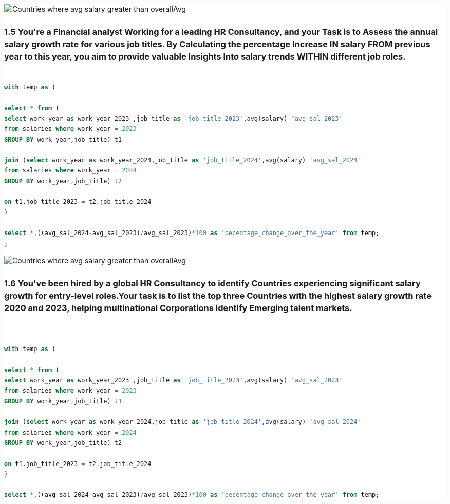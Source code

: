 ![Countries where avg salary greater than overallAvg](https://github.com/shanto173/SQL-2024-Case_Study_01_On_data_science_dataset/blob/main/images/1.4.png)




### 1.5 You're a Financial analyst Working for a leading HR Consultancy, and your Task is to Assess the annual salary growth rate for various job titles. By Calculating the percentage Increase IN salary FROM previous year to this year, you aim to provide valuable Insights Into salary trends WITHIN different job roles.

```SQL

with temp as (

select * from (
select work_year as work_year_2023 ,job_title as 'job_title_2023',avg(salary) 'avg_sal_2023' 
from salaries where work_year = 2023
GROUP BY work_year,job_title) t1

join (select work_year as work_year_2024,job_title as 'job_title_2024',avg(salary) 'avg_sal_2024' 
from salaries where work_year = 2024
GROUP BY work_year,job_title) t2

on t1.job_title_2023 = t2.job_title_2024
)

select *,((avg_sal_2024-avg_sal_2023)/avg_sal_2023)*100 as 'pecentage_change_over_the_year' from temp;
;


```

![Countries where avg salary greater than overallAvg](https://github.com/shanto173/SQL-2024-Case_Study_01_On_data_science_dataset/blob/main/images/1.5.png)




### 1.6 You've been hired by a global HR Consultancy to identify Countries experiencing significant salary growth for entry-level roles.Your task is to list the top three Countries with the highest salary growth rate 2020 and 2023, helping multinational Corporations identify Emerging talent markets.

```SQL


with temp as (

select * from (
select work_year as work_year_2023 ,job_title as 'job_title_2023',avg(salary) 'avg_sal_2023' 
from salaries where work_year = 2023
GROUP BY work_year,job_title) t1

join (select work_year as work_year_2024,job_title as 'job_title_2024',avg(salary) 'avg_sal_2024' 
from salaries where work_year = 2024
GROUP BY work_year,job_title) t2

on t1.job_title_2023 = t2.job_title_2024
)

select *,((avg_sal_2024-avg_sal_2023)/avg_sal_2023)*100 as 'pecentage_change_over_the_year' from temp;
```